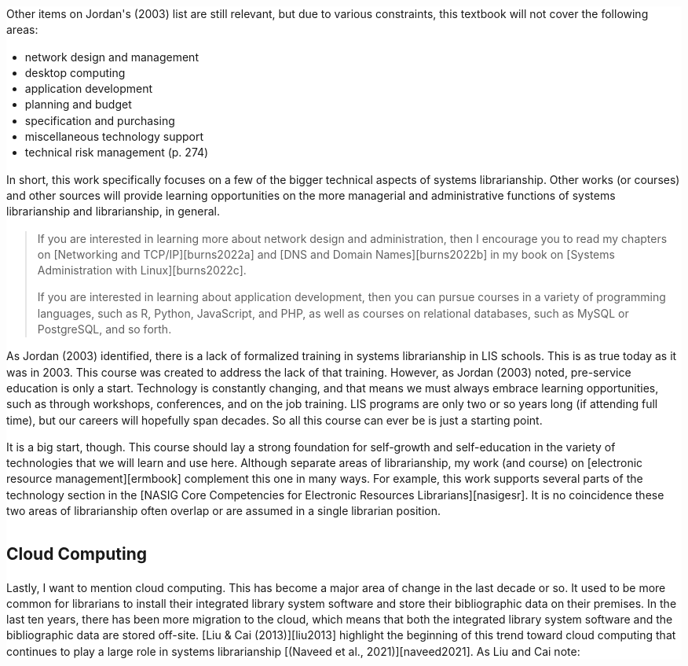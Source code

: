 Other items on Jordan's (2003) list are still relevant, but due to various constraints, this textbook will not cover the following areas:

- network design and management
- desktop computing
- application development
- planning and budget
- specification and purchasing
- miscellaneous technology support
- technical risk management (p. 274)

In short, this work specifically focuses on a few of the bigger technical aspects of systems librarianship.
Other works (or courses) and other sources will provide learning opportunities on the more managerial and administrative functions
of systems librarianship and librarianship, in general.

> If you are interested in learning more about network design and administration, then I encourage you to read my chapters on
> [Networking and TCP/IP][burns2022a] and [DNS and Domain Names][burns2022b] in my book on [Systems Administration with Linux][burns2022c].
> 
> If you are interested in learning about application development, then you can pursue courses in a variety
> of programming languages, such as R, Python, JavaScript, and PHP, as well as courses on relational databases,
> such as MySQL or PostgreSQL, and so forth.

As Jordan (2003) identified, there is a lack of formalized training in systems librarianship in LIS schools.
This is as true today as it was in 2003.
This course was created to address the lack of that training.
However, as Jordan (2003) noted, pre-service education is only a start.
Technology is constantly changing, and that means we must always embrace learning opportunities,
such as through workshops, conferences, and on the job training.
LIS programs are only two or so years long (if attending full time), but our careers will hopefully span decades.
So all this course can ever be is just a starting point.

It is a big start, though.
This course should lay a strong foundation for self-growth and self-education in the variety of technologies that we will learn and use here.
Although separate areas of librarianship, my work (and course) on [electronic resource management][ermbook] complement this one in many ways.
For example, this work supports several parts of the technology section in the
[NASIG Core Competencies for Electronic Resources Librarians][nasigesr].
It is no coincidence these two areas of librarianship often overlap or are assumed in a single librarian position.

## Cloud Computing

Lastly, I want to mention cloud computing.
This has become a major area of change in the last decade or so.
It used to be more common for librarians to install their integrated library system software
and store their bibliographic data on their premises.
In the last ten years, there has been more migration to the cloud,
which means that both the integrated library system software and the bibliographic data are stored off-site.
[Liu & Cai (2013)][liu2013] highlight the beginning of this trend toward cloud computing
that continues to play a large role in systems librarianship [(Naveed et al., 2021)][naveed2021].
As Liu and Cai note:
